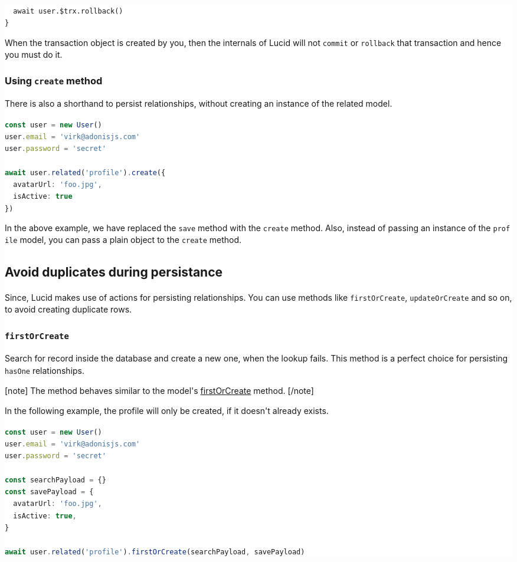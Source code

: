 ```ts{9}
  await user.$trx.rollback()
}
```

When the transaction object is created by you, then the internals of Lucid will not `commit` or `rollback` that transaction and hence you must do it.

### Using `create` method
There is also a shorthand to persist relationships, without creating an instance of the related model.

```ts
const user = new User()
user.email = 'virk@adonisjs.com'
user.password = 'secret'

await user.related('profile').create({
  avatarUrl: 'foo.jpg',
  isActive: true
})
```

In the above example, we have replaced the `save` method with the `create` method. Also, instead of passing an instance of the `profile` model, you can pass a plain object to the `create` method.

## Avoid duplicates during persistance
Since, Lucid makes use of actions for persisting relationships. You can use methods like `firstOrCreate`, `updateOrCreate` and so on, to avoid creating duplicate rows.

### `firstOrCreate`
Search for record inside the database and create a new one, when the lookup fails. This method is a perfect choice for persisting `hasOne` relationships.

[note]
The method behaves similar to the model's [firstOrCreate](/guides/models/crud-operations#find-or-create) method.
[/note]

In the following example, the profile will only be created, if it doesn't already exists.

```ts
const user = new User()
user.email = 'virk@adonisjs.com'
user.password = 'secret'

const searchPayload = {}
const savePayload = {
  avatarUrl: 'foo.jpg',
  isActive: true,
}

await user.related('profile').firstOrCreate(searchPayload, savePayload)
```
